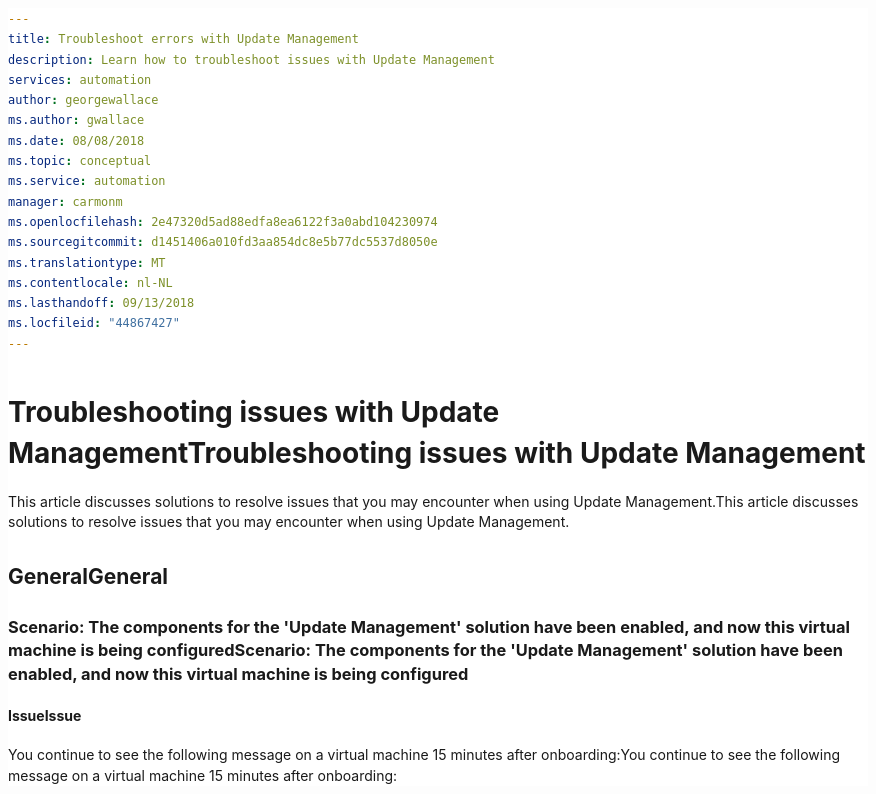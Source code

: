 ```yaml
---
title: Troubleshoot errors with Update Management
description: Learn how to troubleshoot issues with Update Management
services: automation
author: georgewallace
ms.author: gwallace
ms.date: 08/08/2018
ms.topic: conceptual
ms.service: automation
manager: carmonm
ms.openlocfilehash: 2e47320d5ad88edfa8ea6122f3a0abd104230974
ms.sourcegitcommit: d1451406a010fd3aa854dc8e5b77dc5537d8050e
ms.translationtype: MT
ms.contentlocale: nl-NL
ms.lasthandoff: 09/13/2018
ms.locfileid: "44867427"
---
```

# <a name="troubleshooting-issues-with-update-management"></a><span data-ttu-id="78348-103">Troubleshooting issues with Update Management</span><span class="sxs-lookup"><span data-stu-id="78348-103">Troubleshooting issues with Update Management</span></span>

<span data-ttu-id="78348-104">This article discusses solutions to resolve issues that you may encounter when using Update Management.</span><span class="sxs-lookup"><span data-stu-id="78348-104">This article discusses solutions to resolve issues that you may encounter when using Update Management.</span></span>

## <a name="general"></a><span data-ttu-id="78348-105">General</span><span class="sxs-lookup"><span data-stu-id="78348-105">General</span></span>

### <a name="components-enabled-not-working"></a><span data-ttu-id="78348-106">Scenario: The components for the 'Update Management' solution have been enabled, and now this virtual machine is being configured</span><span class="sxs-lookup"><span data-stu-id="78348-106">Scenario: The components for the 'Update Management' solution have been enabled, and now this virtual machine is being configured</span></span>

#### <a name="issue"></a><span data-ttu-id="78348-107">Issue</span><span class="sxs-lookup"><span data-stu-id="78348-107">Issue</span></span>

<span data-ttu-id="78348-108">You continue to see the following message on a virtual machine 15 minutes after onboarding:</span><span class="sxs-lookup"><span data-stu-id="78348-108">You continue to see the following message on a virtual machine 15 minutes after onboarding:</span></span>
